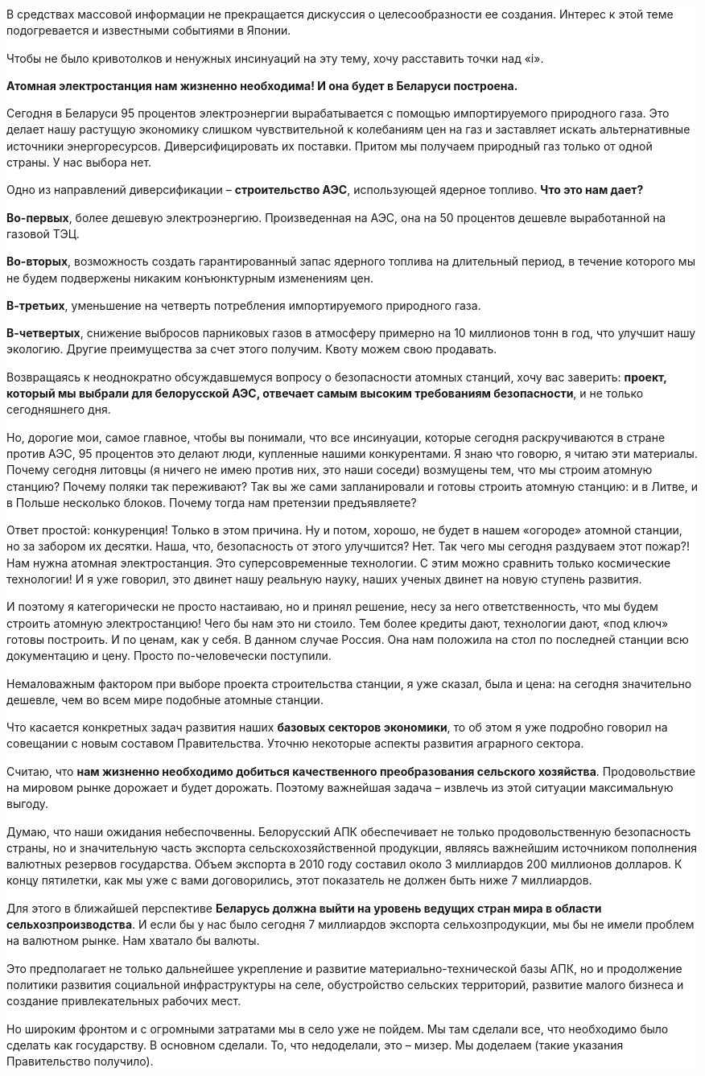 <p>В средствах массовой информации не прекращается дискуссия о целесообразности ее создания. Интерес к этой теме подогревается и известными событиями в Японии.</p>
<p>Чтобы не было кривотолков и ненужных инсинуаций на эту тему, хочу расставить точки над «i».</p>
<p><b>Атомная электростанция нам жизненно необходима! И она будет в Беларуси построена.</b></p>
<p>Сегодня в Беларуси 95 процентов электроэнергии вырабатывается с помощью импортируемого природного газа. Это делает нашу растущую экономику слишком чувствительной к колебаниям цен на газ и заставляет искать альтернативные источники энергоресурсов. Диверсифицировать их поставки. Притом мы получаем природный газ только от одной страны. У нас выбора нет.</p>
<p>Одно из направлений диверсификации – <b>строительство АЭС</b>, использующей ядерное топливо. <b>Что это нам дает?</b></p>
<p><b>Во-первых</b>, более дешевую электроэнергию. Произведенная на АЭС, она на 50 процентов дешевле выработанной на газовой ТЭЦ.</p>
<p><b>Во-вторых</b>, возможность создать гарантированный запас ядерного топлива на длительный период, в течение которого мы не будем подвержены никаким конъюнктурным изменениям цен.</p>
<p><b>В-третьих</b>, уменьшение на четверть потребления импортируемого природного газа.</p>
<p><b>В-четвертых</b>, снижение выбросов парниковых газов в атмосферу примерно на 10 миллионов тонн в год, что улучшит нашу экологию. Другие преимущества за счет этого получим. Квоту можем свою продавать.</p>
<p>Возвращаясь к неоднократно обсуждавшемуся вопросу о безопасности атомных станций, хочу вас заверить: <b>проект, который мы выбрали для белорусской АЭС, отвечает самым высоким требованиям безопасности</b>, и не только сегодняшнего дня.</p>
<p>Но, дорогие мои, самое главное, чтобы вы понимали, что все инсинуации, которые сегодня раскручиваются в стране против АЭС, 95 процентов это делают люди, купленные нашими конкурентами. Я знаю что говорю, я читаю эти материалы. Почему сегодня литовцы (я ничего не имею против них, это наши соседи) возмущены тем, что мы строим атомную станцию? Почему поляки так переживают? Так вы же сами запланировали и готовы строить атомную станцию: и в Литве, и в Польше несколько блоков. Почему тогда нам претензии предъявляете?</p>
<p>Ответ простой: конкуренция! Только в этом причина. Ну и потом, хорошо, не будет в нашем «огороде» атомной станции, но за забором их десятки. Наша, что, безопасность от этого улучшится? Нет. Так чего мы сегодня раздуваем этот пожар?! Нам нужна атомная электростанция. Это суперсовременные технологии. С этим можно сравнить только космические технологии! И я уже говорил, это двинет нашу реальную науку, наших ученых двинет на новую ступень развития.</p>
<p>И поэтому я категорически не просто настаиваю, но и принял решение, несу за него ответственность, что мы будем строить атомную электростанцию! Чего бы нам это ни стоило. Тем более кредиты дают, технологии дают, «под ключ» готовы построить. И по ценам, как у себя. В данном случае Россия. Она нам положила на стол по последней станции всю документацию и цену. Просто по-человечески поступили.</p>
<p>Немаловажным фактором при выборе проекта строительства станции, я уже сказал, была и цена: на сегодня значительно дешевле, чем во всем мире подобные атомные станции.</p>
<p>Что касается конкретных задач развития наших <b>базовых секторов экономики</b>, то об этом я уже подробно говорил на совещании с новым составом Правительства. Уточню некоторые аспекты развития аграрного сектора.</p>
<p>Считаю, что <b>нам жизненно необходимо добиться качественного преобразования сельского хозяйства</b>. Продовольствие на мировом рынке дорожает и будет дорожать. Поэтому важнейшая задача – извлечь из этой ситуации максимальную выгоду.</p>
<p>Думаю, что наши ожидания небеспочвенны. Белорусский АПК обеспечивает не только продовольственную безопасность страны, но и значительную часть экспорта сельскохозяйственной продукции, являясь важнейшим источником пополнения валютных резервов государства. Объем экспорта в 2010 году составил около 3 миллиардов 200 миллионов долларов. К концу пятилетки, как мы уже с вами договорились, этот показатель не должен быть ниже 7 миллиардов.</p>
<p>Для этого в ближайшей перспективе <b>Беларусь должна выйти на уровень ведущих стран мира в области сельхозпроизводства</b>. И если бы у нас было сегодня 7 миллиардов экспорта сельхозпродукции, мы бы не имели проблем на валютном рынке. Нам хватало бы валюты.</p>
<p>Это предполагает не только дальнейшее укрепление и развитие материально-технической базы АПК, но и продолжение политики развития социальной инфраструктуры на селе, обустройство сельских территорий, развитие малого бизнеса и создание привлекательных рабочих мест. </p>
<p>Но широким фронтом и с огромными затратами мы в село уже не пойдем. Мы там сделали все, что необходимо было сделать как государству. В основном сделали. То, что недоделали, это – мизер. Мы доделаем (такие указания Правительство получило).</p>